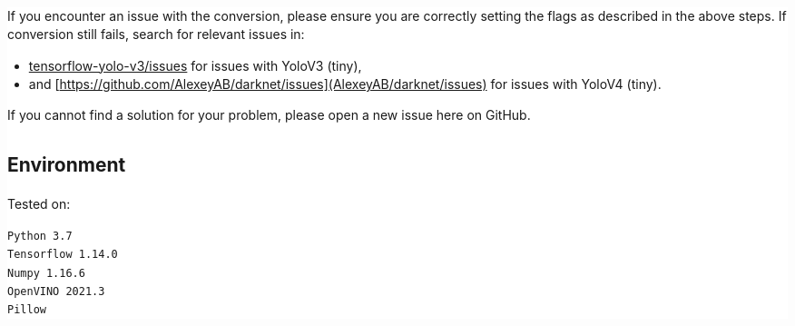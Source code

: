 If you encounter an issue with the conversion, please ensure you are correctly setting the flags as described in the above steps. If conversion still fails, search for relevant issues in:

* [tensorflow-yolo-v3/issues](https://github.com/mystic123/tensorflow-yolo-v3/issues) for issues with YoloV3 (tiny), 
* and [https://github.com/AlexeyAB/darknet/issues](AlexeyAB/darknet/issues) for issues with YoloV4 (tiny).

If you cannot find a solution for your problem, please open a new issue here on GitHub.

## Environment

Tested on:

```
Python 3.7
Tensorflow 1.14.0
Numpy 1.16.6
OpenVINO 2021.3
Pillow
```

